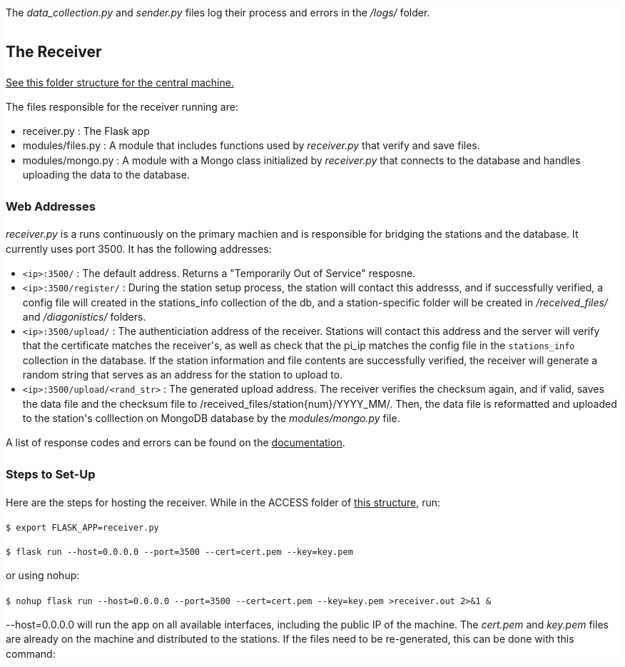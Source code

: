 The *data_collection.py* and *sender.py* files log their process and errors in the */logs/* folder. 

## The Receiver

[See this folder structure for the central machine.](https://github.com/ACCESS-NYUAD/access_ebox#folder-structure)

The files responsible for the receiver running are:
- receiver.py : The Flask app
- modules/files.py : A module that includes functions used by *receiver.py* that verify and save files.
- modules/mongo.py : A module with a Mongo class initialized by *receiver.py* that connects to the database and handles uploading the data to the database.

### Web Addresses

*receiver.py* is a runs continuously on the primary machien and is responsible for bridging the stations and the database. It currently uses port 3500.
It has the following addresses:
- ```<ip>:3500/``` : The default address. Returns a "Temporarily Out of Service" resposne.
-  ```<ip>:3500/register/``` : During the station setup process, the station will contact this addresss, and if successfully verified, a config file will created in the stations_info collection of the db, and a station-specific folder will be created in */received_files/* and */diagonistics/* folders.
- ```<ip>:3500/upload/``` : The authenticiation address of the receiver. Stations will contact this address and the server will verify that the certificate matches the receiver's, as well as check that the pi_ip matches the config file in the ```stations_info``` collection in the database. If the station information and file contents are successfully verified, the receiver will generate a random string that serves as an address for the station to upload to.
- ```<ip>:3500/upload/<rand_str>``` : The generated upload address. The receiver verifies the checksum again, and if valid, saves the data file and the checksum file to /received_files/station{num}/YYYY_MM/. Then, the data file is reformatted and uploaded to the station's colllection on MongoDB database by the *modules/mongo.py* file.


A list of response codes and errors can be found on the [documentation](https://github.com/ACCESS-NYUAD/access_ebox#response-codes).

### Steps to Set-Up

Here are the steps for hosting the receiver. While in the ACCESS folder of [this structure](https://github.com/ACCESS-NYUAD/access_ebox#folder-structure), run:
```console
$ export FLASK_APP=receiver.py
```
```
$ flask run --host=0.0.0.0 --port=3500 --cert=cert.pem --key=key.pem
```
or using nohup:
```
$ nohup flask run --host=0.0.0.0 --port=3500 --cert=cert.pem --key=key.pem >receiver.out 2>&1 &
```
--host=0.0.0.0 will run the app on all available interfaces, including the public IP of the machine.
The *cert.pem* and *key.pem* files are already on the machine and distributed to the stations. If the files need to be re-generated, this can be done with this command:
